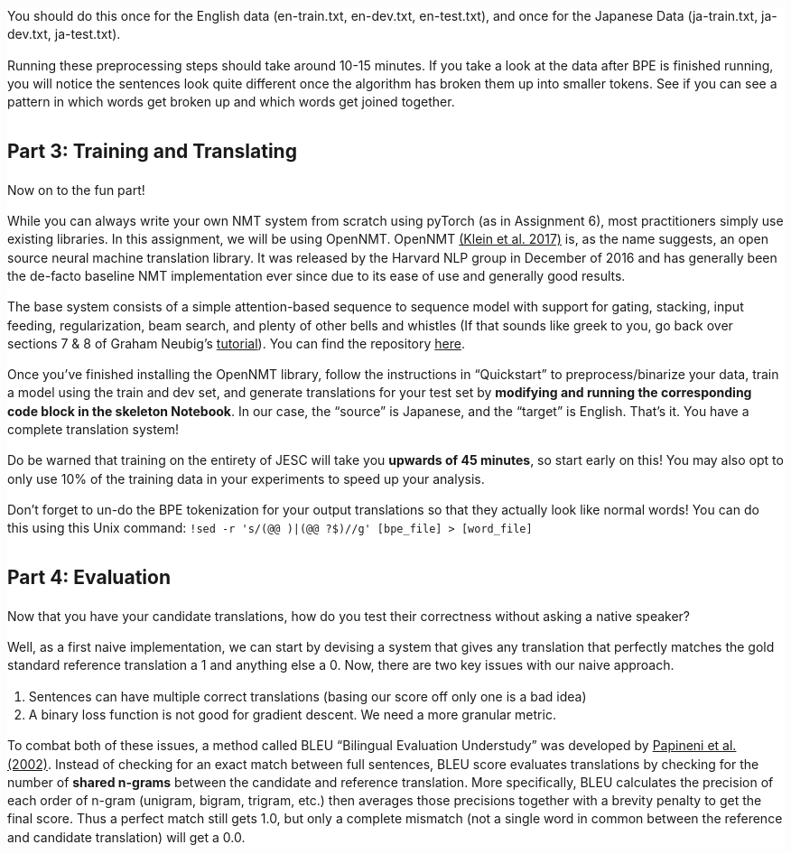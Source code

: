 You should do this once for the English data (en-train.txt, en-dev.txt, en-test.txt), and once for the Japanese Data (ja-train.txt, ja-dev.txt, ja-test.txt).

Running these preprocessing steps should take around 10-15 minutes. If you take a look at the data after BPE is finished running, you will notice the sentences look quite different once the algorithm has broken them up into smaller tokens. See if you can see a pattern in which words get broken up and which words get joined together.

## Part 3: Training and Translating
Now on to the fun part!

While you can always write your own NMT system from scratch using pyTorch (as in Assignment 6), most practitioners simply use existing libraries. In this assignment, we will be using OpenNMT. OpenNMT [(Klein et al. 2017)](https://www.aclweb.org/anthology/P17-4012/) is, as the name suggests, an open source neural machine translation library. It was released by the Harvard NLP group in December of 2016 and has generally been the de-facto baseline NMT implementation ever since due to its ease of use and generally good results.

The base system consists of a simple attention-based sequence to sequence model with support for gating, stacking, input feeding, regularization, beam search, and plenty of other bells and whistles (If that sounds like greek to you, go back over sections 7 & 8 of Graham Neubig’s [tutorial](https://arxiv.org/pdf/1703.01619.pdf)). You can find the repository [here](https://github.com/OpenNMT/OpenNMT-py).

Once you’ve finished installing the OpenNMT library, follow the instructions in “Quickstart” to preprocess/binarize your data, train a model using the train and dev set, and generate translations for your test set by **modifying and running the corresponding code block in the skeleton Notebook**. In our case, the “source” is Japanese, and the “target” is English. That’s it. You have a complete translation system!

Do be warned that training on the entirety of JESC will take you **upwards of 45 minutes**, so start early on this! You may also opt to only use 10% of the training data in your experiments to speed up your analysis.

Don’t forget to un-do the BPE tokenization for your output translations so that they actually look like normal words! You can do this using this Unix command:
`!sed -r 's/(@@ )|(@@ ?$)//g' [bpe_file] > [word_file]`

## Part 4: Evaluation
Now that you have your candidate translations, how do you test their correctness without asking a native speaker?

Well, as a first naive implementation, we can start by devising a system that gives any translation that perfectly matches the gold standard reference translation a 1 and anything else a 0. Now, there are two key issues with our naive approach.

1) Sentences can have multiple correct translations (basing our score off only one is a bad idea)
2) A binary loss function is not good for gradient descent. We need a more granular metric.

To combat both of these issues, a method called BLEU “Bilingual Evaluation Understudy” was developed by [Papineni et al. (2002)](https://www.aclweb.org/anthology/P02-1040.pdf). Instead of checking for an exact match between full sentences, BLEU score evaluates translations by checking for the number of **shared n-grams** between the candidate and reference translation. More specifically, BLEU calculates the precision of each order of n-gram (unigram, bigram, trigram, etc.) then averages those precisions together with a brevity penalty to get the final score. Thus a perfect match still gets 1.0, but only a complete mismatch (not a single word in common between the reference and candidate translation) will get a 0.0.
